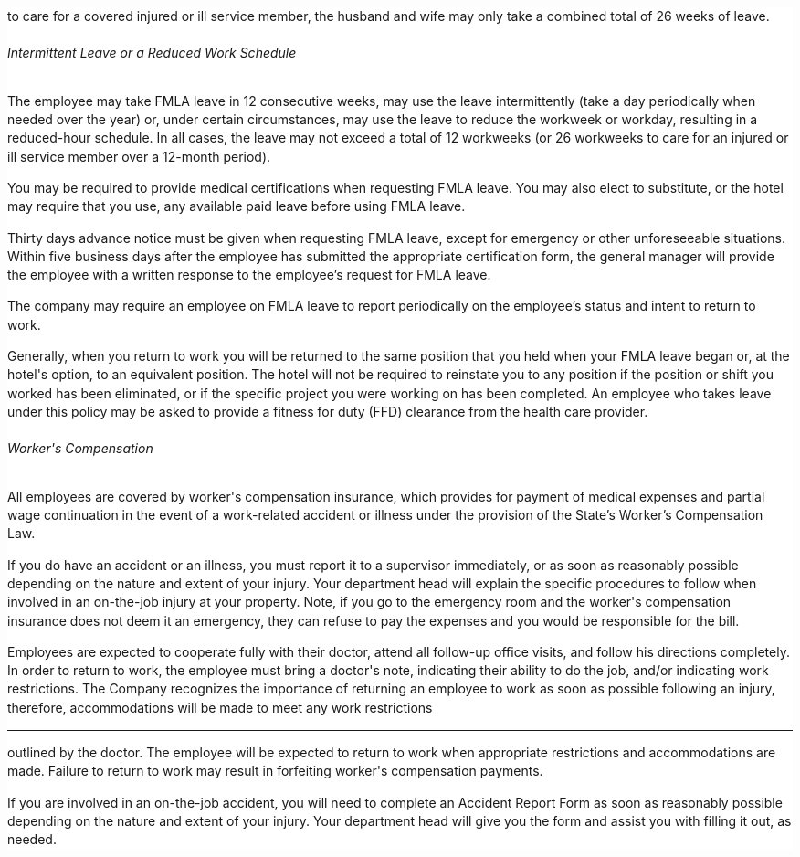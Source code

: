 
to care for a covered injured or ill service member, the husband and wife may only take a
combined total of 26 weeks of leave.

###### Intermittent Leave or a Reduced Work Schedule
The employee may take FMLA leave in 12 consecutive weeks, may use the leave intermittently
(take a day periodically when needed over the year) or, under certain circumstances, may use the
leave to reduce the workweek or workday, resulting in a reduced-hour schedule. In all cases, the
leave may not exceed a total of 12 workweeks (or 26 workweeks to care for an injured or ill
service member over a 12-month period).

You may be required to provide medical certifications when requesting FMLA leave. You may
also elect to substitute, or the hotel may require that you use, any available paid leave before
using FMLA leave.

Thirty days advance notice must be given when requesting FMLA leave, except for emergency
or other unforeseeable situations. Within five business days after the employee has submitted the
appropriate certification form, the general manager will provide the employee with a written
response to the employee’s request for FMLA leave.

The company may require an employee on FMLA leave to report periodically on the employee’s
status and intent to return to work.

Generally, when you return to work you will be returned to the same position that you held when
your FMLA leave began or, at the hotel's option, to an equivalent position. The hotel will not be
required to reinstate you to any position if the position or shift you worked has been eliminated,
or if the specific project you were working on has been completed. An employee who takes leave
under this policy may be asked to provide a fitness for duty (FFD) clearance from the health care
provider.

###### Worker's Compensation
All employees are covered by worker's compensation insurance, which provides for payment of
medical expenses and partial wage continuation in the event of a work-related accident or illness
under the provision of the State’s Worker’s Compensation Law.

If you do have an accident or an illness, you must report it to a supervisor immediately, or as
soon as reasonably possible depending on the nature and extent of your injury. Your department
head will explain the specific procedures to follow when involved in an on-the-job injury at your
property. Note, if you go to the emergency room and the worker's compensation insurance does
not deem it an emergency, they can refuse to pay the expenses and you would be responsible for
the bill.

Employees are expected to cooperate fully with their doctor, attend all follow-up office visits,
and follow his directions completely. In order to return to work, the employee must bring a
doctor's note, indicating their ability to do the job, and/or indicating work restrictions. The
Company recognizes the importance of returning an employee to work as soon as possible
following an injury, therefore, accommodations will be made to meet any work restrictions

---

outlined by the doctor. The employee will be expected to return to work when appropriate
restrictions and accommodations are made. Failure to return to work may result in forfeiting
worker's compensation payments.

If you are involved in an on-the-job accident, you will need to complete an Accident Report
Form as soon as reasonably possible depending on the nature and extent of your injury.
Your department head will give you the form and assist you with filling it out, as needed.
